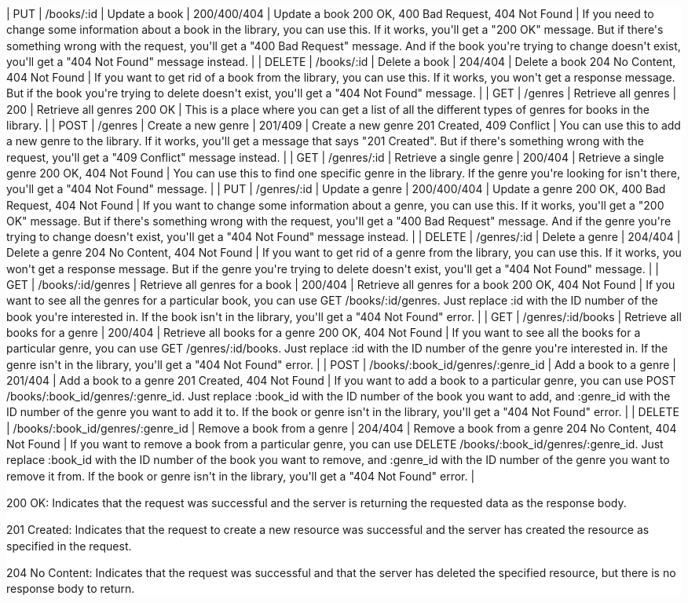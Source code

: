 | PUT                    | /books/:id                       | Update a book                  | 200/400/404  | Update a book 200 OK, 400 Bad Request, 404 Not Found     | If you need to change some information about a book in the library, you can use this. If it works, you'll get a "200 OK" message. But if there's something wrong with the request, you'll get a "400 Bad Request" message. And if the book you're trying to change doesn't exist, you'll get a "404 Not Found" message instead.              |
| DELETE                 | /books/:id                       | Delete a book                  | 204/404      | Delete a book 204 No Content, 404 Not Found              | If you want to get rid of a book from the library, you can use this. If it works, you won't get a response message. But if the book you're trying to delete doesn't exist, you'll get a "404 Not Found" message.                                                                                                                             |
| GET                    | /genres                          | Retrieve all genres            | 200          | Retrieve all genres 200 OK                               | This is a place where you can get a list of all the different types of genres for books in the library.                                                                                                                                                                                                                                      |
| POST                   | /genres                          | Create a new genre             | 201/409      | Create a new genre 201 Created, 409 Conflict             | You can use this to add a new genre to the library. If it works, you'll get a message that says "201 Created". But if there's something wrong with the request, you'll get a "409 Conflict" message instead.                                                                                                                                 |
| GET                    | /genres/:id                      | Retrieve a single genre        | 200/404      | Retrieve a single genre 200 OK, 404 Not Found            | You can use this to find one specific genre in the library. If the genre you're looking for isn't there, you'll get a "404 Not Found" message.                                                                                                                                                                                               |
| PUT                    | /genres/:id                      | Update a genre                 | 200/400/404  | Update a genre 200 OK, 400 Bad Request, 404 Not Found    | If you want to change some information about a genre, you can use this. If it works, you'll get a "200 OK" message. But if there's something wrong with the request, you'll get a "400 Bad Request" message. And if the genre you're trying to change doesn't exist, you'll get a "404 Not Found" message instead.                           |
| DELETE                 | /genres/:id                      | Delete a genre                 | 204/404      | Delete a genre 204 No Content, 404 Not Found             | If you want to get rid of a genre from the library, you can use this. If it works, you won't get a response message. But if the genre you're trying to delete doesn't exist, you'll get a "404 Not Found" message.                                                                                                                           |
| GET                    | /books/:id/genres                | Retrieve all genres for a book | 200/404      | Retrieve all genres for a book 200 OK, 404 Not Found     | If you want to see all the genres for a particular book, you can use GET /books/:id/genres. Just replace :id with the ID number of the book you're interested in. If the book isn't in the library, you'll get a "404 Not Found" error.                                                                                                      |
| GET                    | /genres/:id/books                | Retrieve all books for a genre | 200/404      | Retrieve all books for a genre 200 OK, 404 Not Found     | If you want to see all the books for a particular genre, you can use GET /genres/:id/books. Just replace :id with the ID number of the genre you're interested in. If the genre isn't in the library, you'll get a "404 Not Found" error.                                                                                                    |
| POST                   | /books/:book_id/genres/:genre_id | Add a book to a genre          | 201/404      | Add a book to a genre 201 Created, 404 Not Found         | If you want to add a book to a particular genre, you can use POST /books/:book_id/genres/:genre_id. Just replace :book_id with the ID number of the book you want to add, and :genre_id with the ID number of the genre you want to add it to. If the book or genre isn't in the library, you'll get a "404 Not Found" error.                |
| DELETE                 | /books/:book_id/genres/:genre_id | Remove a book from a genre     | 204/404      | Remove a book from a genre 204 No Content, 404 Not Found | If you want to remove a book from a particular genre, you can use DELETE /books/:book_id/genres/:genre_id. Just replace :book_id with the ID number of the book you want to remove, and :genre_id with the ID number of the genre you want to remove it from. If the book or genre isn't in the library, you'll get a "404 Not Found" error. |

200 OK: Indicates that the request was successful and the server is returning the requested data as the response body.

201 Created: Indicates that the request to create a new resource was successful and the server has created the resource as specified in the request.

204 No Content: Indicates that the request was successful and that the server has deleted the specified resource, but there is no response body to return.
